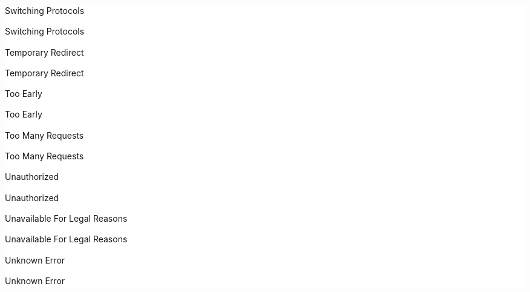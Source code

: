 </td></tr>
<tr><td width="50%">

Switching Protocols

</td><td width="50%">

Switching Protocols

</td></tr>
<tr><td width="50%">

Temporary Redirect

</td><td width="50%">

Temporary Redirect

</td></tr>
<tr><td width="50%">

Too Early

</td><td width="50%">

Too Early

</td></tr>
<tr><td width="50%">

Too Many Requests

</td><td width="50%">

Too Many Requests

</td></tr>
<tr><td width="50%">

Unauthorized

</td><td width="50%">

Unauthorized

</td></tr>
<tr><td width="50%">

Unavailable For Legal Reasons

</td><td width="50%">

Unavailable For Legal Reasons

</td></tr>
<tr><td width="50%">

Unknown Error

</td><td width="50%">

Unknown Error

</td></tr>
<tr><td width="50%">
